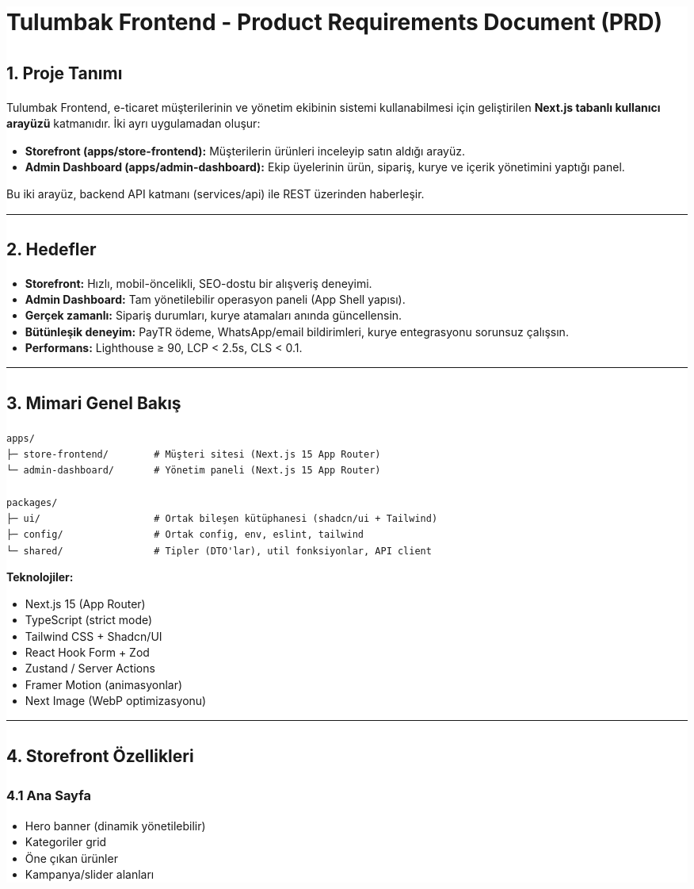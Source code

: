 # Tulumbak Frontend - Product Requirements Document (PRD)

## 1. Proje Tanımı
Tulumbak Frontend, e-ticaret müşterilerinin ve yönetim ekibinin sistemi kullanabilmesi için geliştirilen **Next.js tabanlı kullanıcı arayüzü** katmanıdır. İki ayrı uygulamadan oluşur:

- **Storefront (apps/store-frontend):** Müşterilerin ürünleri inceleyip satın aldığı arayüz.
- **Admin Dashboard (apps/admin-dashboard):** Ekip üyelerinin ürün, sipariş, kurye ve içerik yönetimini yaptığı panel.

Bu iki arayüz, backend API katmanı (services/api) ile REST üzerinden haberleşir.

---

## 2. Hedefler
- **Storefront:** Hızlı, mobil-öncelikli, SEO-dostu bir alışveriş deneyimi.
- **Admin Dashboard:** Tam yönetilebilir operasyon paneli (App Shell yapısı).
- **Gerçek zamanlı:** Sipariş durumları, kurye atamaları anında güncellensin.
- **Bütünleşik deneyim:** PayTR ödeme, WhatsApp/email bildirimleri, kurye entegrasyonu sorunsuz çalışsın.
- **Performans:** Lighthouse ≥ 90, LCP < 2.5s, CLS < 0.1.

---

## 3. Mimari Genel Bakış
```
apps/
├─ store-frontend/        # Müşteri sitesi (Next.js 15 App Router)
└─ admin-dashboard/       # Yönetim paneli (Next.js 15 App Router)

packages/
├─ ui/                    # Ortak bileşen kütüphanesi (shadcn/ui + Tailwind)
├─ config/                # Ortak config, env, eslint, tailwind
└─ shared/                # Tipler (DTO'lar), util fonksiyonlar, API client
```

**Teknolojiler:**
- Next.js 15 (App Router)
- TypeScript (strict mode)
- Tailwind CSS + Shadcn/UI
- React Hook Form + Zod
- Zustand / Server Actions
- Framer Motion (animasyonlar)
- Next Image (WebP optimizasyonu)

---

## 4. Storefront Özellikleri

### 4.1 Ana Sayfa
- Hero banner (dinamik yönetilebilir)
- Kategoriler grid
- Öne çıkan ürünler
- Kampanya/slider alanları
